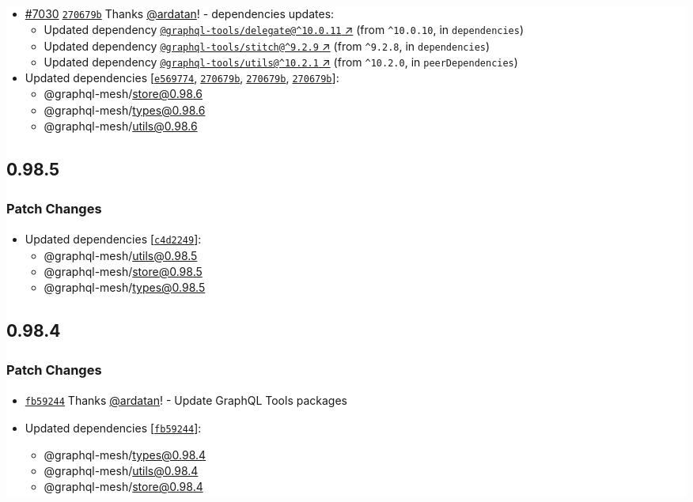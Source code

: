 - [#7030](https://github.com/ardatan/graphql-mesh/pull/7030)
  [`270679b`](https://github.com/ardatan/graphql-mesh/commit/270679bb81046727ffe417800cbaa9924fb1bf5c)
  Thanks [@ardatan](https://github.com/ardatan)! - dependencies updates:
  - Updated dependency
    [`@graphql-tools/delegate@^10.0.11` ↗︎](https://www.npmjs.com/package/@graphql-tools/delegate/v/10.0.11)
    (from `^10.0.10`, in `dependencies`)
  - Updated dependency
    [`@graphql-tools/stitch@^9.2.9` ↗︎](https://www.npmjs.com/package/@graphql-tools/stitch/v/9.2.9)
    (from `^9.2.8`, in `dependencies`)
  - Updated dependency
    [`@graphql-tools/utils@^10.2.1` ↗︎](https://www.npmjs.com/package/@graphql-tools/utils/v/10.2.1)
    (from `^10.2.0`, in `peerDependencies`)
- Updated dependencies
  [[`e569774`](https://github.com/ardatan/graphql-mesh/commit/e569774dd6491dd64093323b751f4926cf428932),
  [`270679b`](https://github.com/ardatan/graphql-mesh/commit/270679bb81046727ffe417800cbaa9924fb1bf5c),
  [`270679b`](https://github.com/ardatan/graphql-mesh/commit/270679bb81046727ffe417800cbaa9924fb1bf5c),
  [`270679b`](https://github.com/ardatan/graphql-mesh/commit/270679bb81046727ffe417800cbaa9924fb1bf5c)]:
  - @graphql-mesh/store@0.98.6
  - @graphql-mesh/types@0.98.6
  - @graphql-mesh/utils@0.98.6

## 0.98.5

### Patch Changes

- Updated dependencies
  [[`c4d2249`](https://github.com/ardatan/graphql-mesh/commit/c4d22497b4249f9a0969e1d01efbe0721774ce73)]:
  - @graphql-mesh/utils@0.98.5
  - @graphql-mesh/store@0.98.5
  - @graphql-mesh/types@0.98.5

## 0.98.4

### Patch Changes

- [`fb59244`](https://github.com/ardatan/graphql-mesh/commit/fb592447c12950582881b24c0ca035a34d2ca48c)
  Thanks [@ardatan](https://github.com/ardatan)! - Update GraphQL Tools packages

- Updated dependencies
  [[`fb59244`](https://github.com/ardatan/graphql-mesh/commit/fb592447c12950582881b24c0ca035a34d2ca48c)]:
  - @graphql-mesh/types@0.98.4
  - @graphql-mesh/utils@0.98.4
  - @graphql-mesh/store@0.98.4

